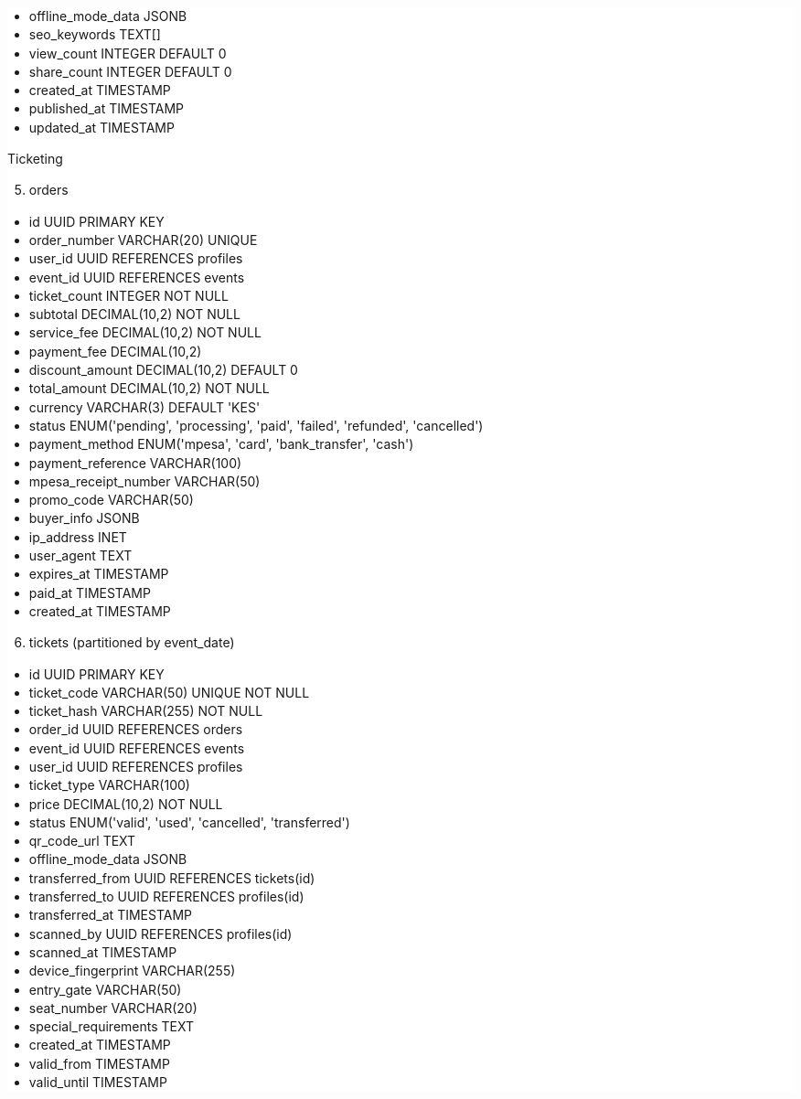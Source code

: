   - offline_mode_data JSONB
  - seo_keywords TEXT[]
  - view_count INTEGER DEFAULT 0
  - share_count INTEGER DEFAULT 0
  - created_at TIMESTAMP
  - published_at TIMESTAMP
  - updated_at TIMESTAMP

  Ticketing

  5. orders
  - id UUID PRIMARY KEY
  - order_number VARCHAR(20) UNIQUE
  - user_id UUID REFERENCES profiles
  - event_id UUID REFERENCES events
  - ticket_count INTEGER NOT NULL
  - subtotal DECIMAL(10,2) NOT NULL
  - service_fee DECIMAL(10,2) NOT NULL
  - payment_fee DECIMAL(10,2)
  - discount_amount DECIMAL(10,2) DEFAULT 0
  - total_amount DECIMAL(10,2) NOT NULL
  - currency VARCHAR(3) DEFAULT 'KES'
  - status ENUM('pending', 'processing', 'paid', 'failed', 'refunded', 'cancelled')
  - payment_method ENUM('mpesa', 'card', 'bank_transfer', 'cash')
  - payment_reference VARCHAR(100)
  - mpesa_receipt_number VARCHAR(50)
  - promo_code VARCHAR(50)
  - buyer_info JSONB
  - ip_address INET
  - user_agent TEXT
  - expires_at TIMESTAMP
  - paid_at TIMESTAMP
  - created_at TIMESTAMP

  6. tickets (partitioned by event_date)
  - id UUID PRIMARY KEY
  - ticket_code VARCHAR(50) UNIQUE NOT NULL
  - ticket_hash VARCHAR(255) NOT NULL
  - order_id UUID REFERENCES orders
  - event_id UUID REFERENCES events
  - user_id UUID REFERENCES profiles
  - ticket_type VARCHAR(100)
  - price DECIMAL(10,2) NOT NULL
  - status ENUM('valid', 'used', 'cancelled', 'transferred')
  - qr_code_url TEXT
  - offline_mode_data JSONB
  - transferred_from UUID REFERENCES tickets(id)
  - transferred_to UUID REFERENCES profiles(id)
  - transferred_at TIMESTAMP
  - scanned_by UUID REFERENCES profiles(id)
  - scanned_at TIMESTAMP
  - device_fingerprint VARCHAR(255)
  - entry_gate VARCHAR(50)
  - seat_number VARCHAR(20)
  - special_requirements TEXT
  - created_at TIMESTAMP
  - valid_from TIMESTAMP
  - valid_until TIMESTAMP
